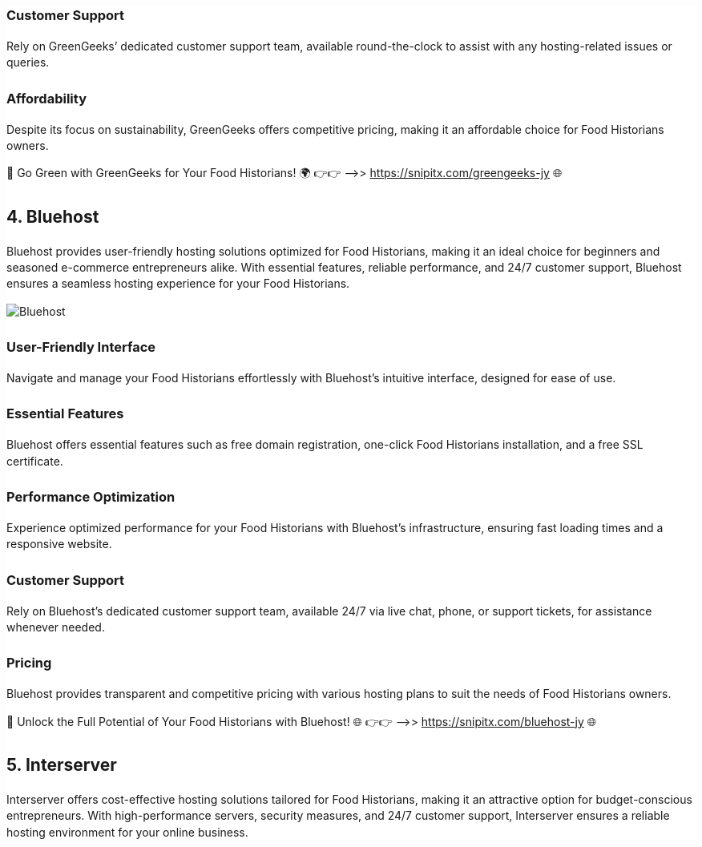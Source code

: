 ### Customer Support
Rely on GreenGeeks’ dedicated customer support team, available round-the-clock to assist with any hosting-related issues or queries.

### Affordability
Despite its focus on sustainability, GreenGeeks offers competitive pricing, making it an affordable choice for Food Historians owners.

🌿 Go Green with GreenGeeks for Your Food Historians! 🌍
👉👉 -->> https://snipitx.com/greengeeks-jy 🌐

## 4. Bluehost

Bluehost provides user-friendly hosting solutions optimized for Food Historians, making it an ideal choice for beginners and seasoned e-commerce entrepreneurs alike. With essential features, reliable performance, and 24/7 customer support, Bluehost ensures a seamless hosting experience for your Food Historians.

![Bluehost](https://i.imgur.com/PasFF9E.jpeg "Bluehost Hosting")

### User-Friendly Interface
Navigate and manage your Food Historians effortlessly with Bluehost’s intuitive interface, designed for ease of use.

### Essential Features
Bluehost offers essential features such as free domain registration, one-click Food Historians installation, and a free SSL certificate.

### Performance Optimization
Experience optimized performance for your Food Historians with Bluehost’s infrastructure, ensuring fast loading times and a responsive website.

### Customer Support
Rely on Bluehost’s dedicated customer support team, available 24/7 via live chat, phone, or support tickets, for assistance whenever needed.

### Pricing
Bluehost provides transparent and competitive pricing with various hosting plans to suit the needs of Food Historians owners.

🚀 Unlock the Full Potential of Your Food Historians with Bluehost! 🌐
👉👉 -->> https://snipitx.com/bluehost-jy 🌐

## 5. Interserver

Interserver offers cost-effective hosting solutions tailored for Food Historians, making it an attractive option for budget-conscious entrepreneurs. With high-performance servers, security measures, and 24/7 customer support, Interserver ensures a reliable hosting environment for your online business.
